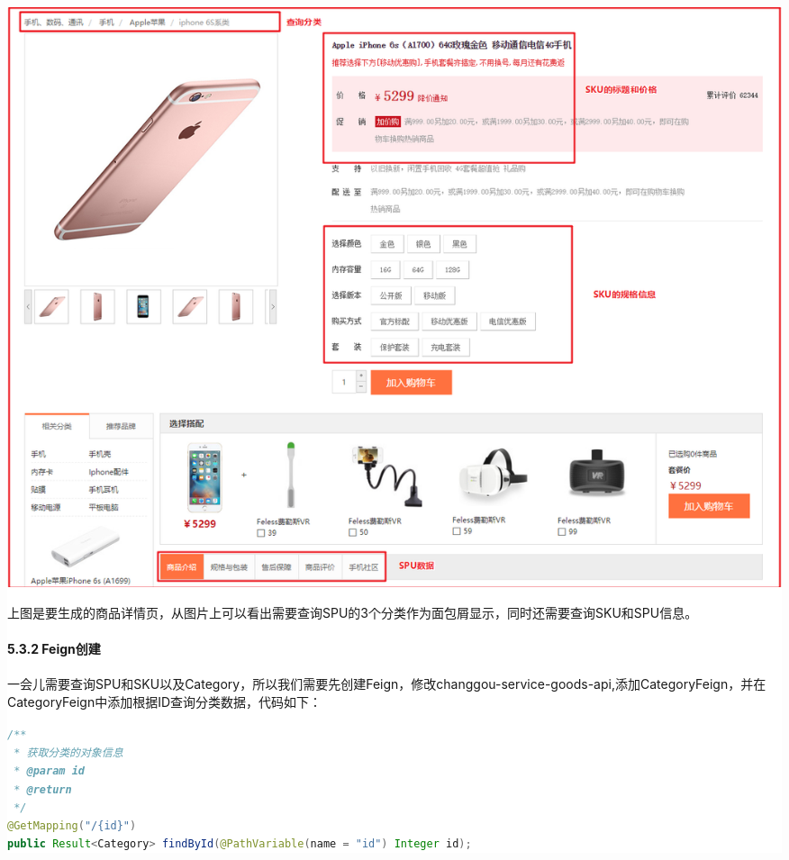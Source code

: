 ![1561856657363](images\1561856657363.png)

上图是要生成的商品详情页，从图片上可以看出需要查询SPU的3个分类作为面包屑显示，同时还需要查询SKU和SPU信息。



#### 5.3.2 Feign创建

一会儿需要查询SPU和SKU以及Category，所以我们需要先创建Feign，修改changgou-service-goods-api,添加CategoryFeign，并在CategoryFeign中添加根据ID查询分类数据，代码如下：

```java
/**
 * 获取分类的对象信息
 * @param id
 * @return
 */
@GetMapping("/{id}")
public Result<Category> findById(@PathVariable(name = "id") Integer id);
```

